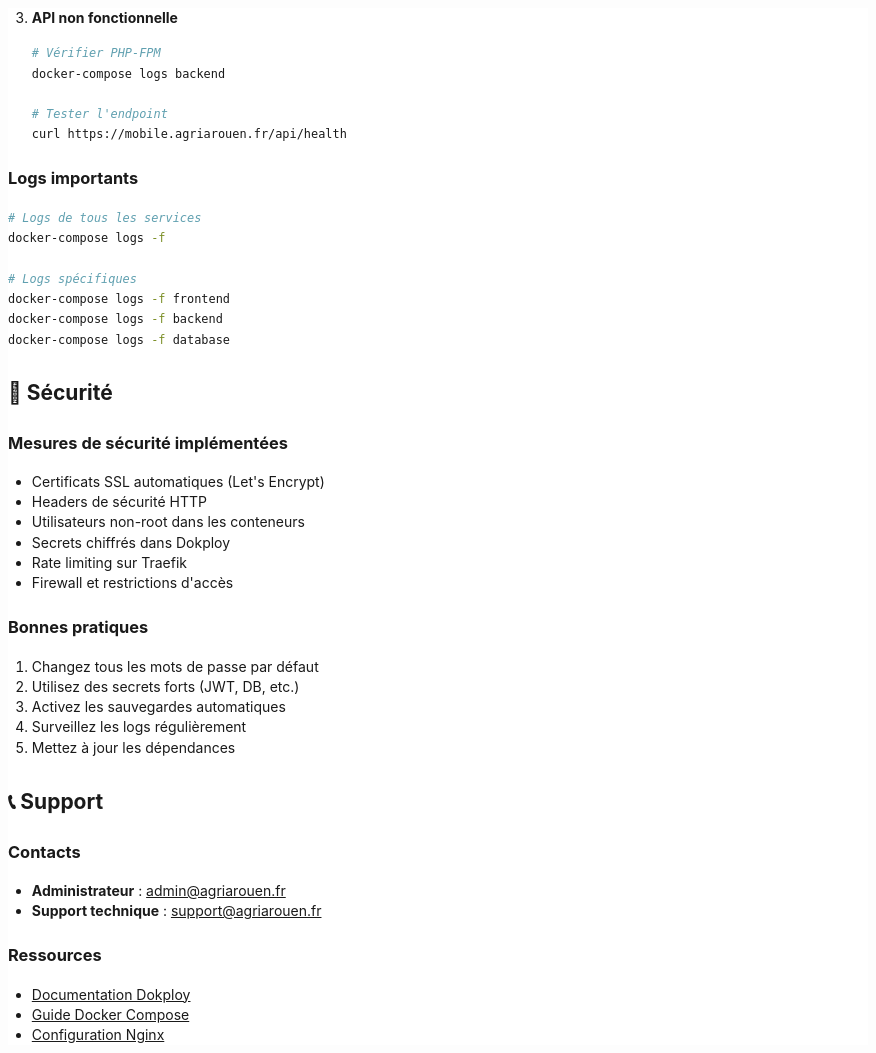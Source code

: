 3. **API non fonctionnelle**
   ```bash
   # Vérifier PHP-FPM
   docker-compose logs backend
   
   # Tester l'endpoint
   curl https://mobile.agriarouen.fr/api/health
   ```

### Logs importants

```bash
# Logs de tous les services
docker-compose logs -f

# Logs spécifiques
docker-compose logs -f frontend
docker-compose logs -f backend
docker-compose logs -f database
```

## 🔐 Sécurité

### Mesures de sécurité implémentées

- Certificats SSL automatiques (Let's Encrypt)
- Headers de sécurité HTTP
- Utilisateurs non-root dans les conteneurs
- Secrets chiffrés dans Dokploy
- Rate limiting sur Traefik
- Firewall et restrictions d'accès

### Bonnes pratiques

1. Changez tous les mots de passe par défaut
2. Utilisez des secrets forts (JWT, DB, etc.)
3. Activez les sauvegardes automatiques
4. Surveillez les logs régulièrement
5. Mettez à jour les dépendances

## 📞 Support

### Contacts

- **Administrateur** : admin@agriarouen.fr
- **Support technique** : support@agriarouen.fr

### Ressources

- [Documentation Dokploy](https://dokploy.com/docs)
- [Guide Docker Compose](https://docs.docker.com/compose/)
- [Configuration Nginx](https://nginx.org/en/docs/)
